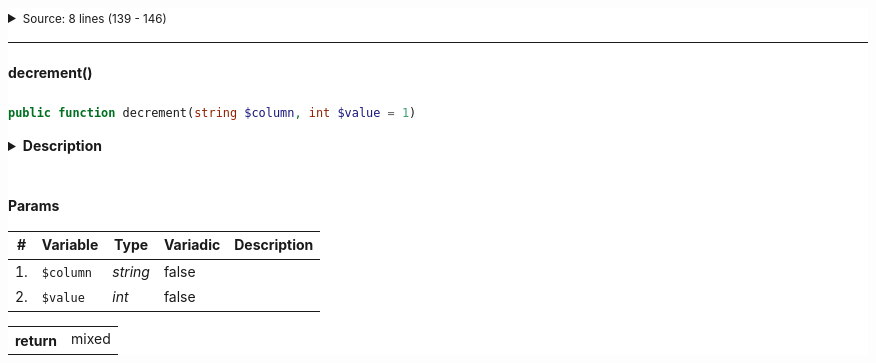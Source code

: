 

<details><summary><small>Source: 8 lines (139 - 146)</small></summary></details>


<hr>

#### decrement()

```php
public function decrement(string $column, int $value = 1)
```

<details><summary style="margin-bottom:12px;"><strong>Description</strong></summary></details>



<table style="text-align:left">
</table>


**Params**

<table>
<thead>
<tr>
<th>#</th>
<th>Variable</th>
<th>Type</th>
<th>Variadic</th>
<th>Description</th>
</tr>
</thead>
<tbody>

<tr>
<td>1.</td>
<td><code>$column</code></td>
<td><em>string
</em></td>
<td>false</td>
<td></td>
</tr>

<tr>
<td>2.</td>
<td><code>$value</code></td>
<td><em>int
</em></td>
<td>false</td>
<td></td>
</tr>


</tbody>
</table>



<table>
<tr>
<th style="vertical-align:top;">return</th>
<td>mixed
</td>
</tr>
</table>
